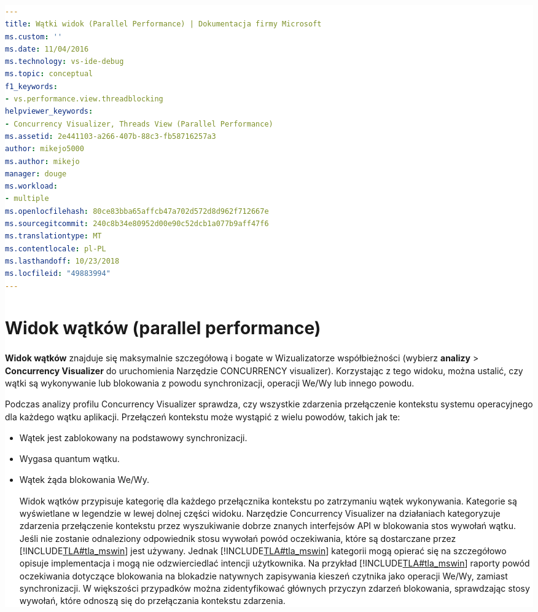 ```yaml
---
title: Wątki widok (Parallel Performance) | Dokumentacja firmy Microsoft
ms.custom: ''
ms.date: 11/04/2016
ms.technology: vs-ide-debug
ms.topic: conceptual
f1_keywords:
- vs.performance.view.threadblocking
helpviewer_keywords:
- Concurrency Visualizer, Threads View (Parallel Performance)
ms.assetid: 2e441103-a266-407b-88c3-fb58716257a3
author: mikejo5000
ms.author: mikejo
manager: douge
ms.workload:
- multiple
ms.openlocfilehash: 80ce83bba65affcb47a702d572d8d962f712667e
ms.sourcegitcommit: 240c8b34e80952d00e90c52dcb1a077b9aff47f6
ms.translationtype: MT
ms.contentlocale: pl-PL
ms.lasthandoff: 10/23/2018
ms.locfileid: "49883994"
---
```

# <a name="threads-view-parallel-performance"></a>Widok wątków (parallel performance)
**Widok wątków** znajduje się maksymalnie szczegółową i bogate w Wizualizatorze współbieżności (wybierz **analizy** > **Concurrency Visualizer** do uruchomienia Narzędzie CONCURRENCY visualizer). Korzystając z tego widoku, można ustalić, czy wątki są wykonywanie lub blokowania z powodu synchronizacji, operacji We/Wy lub innego powodu.  
  
 Podczas analizy profilu Concurrency Visualizer sprawdza, czy wszystkie zdarzenia przełączenie kontekstu systemu operacyjnego dla każdego wątku aplikacji. Przełączeń kontekstu może wystąpić z wielu powodów, takich jak te:  
  
- Wątek jest zablokowany na podstawowy synchronizacji.  
  
- Wygasa quantum wątku.  
  
- Wątek żąda blokowania We/Wy.  
  
  Widok wątków przypisuje kategorię dla każdego przełącznika kontekstu po zatrzymaniu wątek wykonywania. Kategorie są wyświetlane w legendzie w lewej dolnej części widoku. Narzędzie Concurrency Visualizer na działaniach kategoryzuje zdarzenia przełączenie kontekstu przez wyszukiwanie dobrze znanych interfejsów API w blokowania stos wywołań wątku. Jeśli nie zostanie odnaleziony odpowiednik stosu wywołań powód oczekiwania, które są dostarczane przez [!INCLUDE[TLA#tla_mswin](../code-quality/includes/tlasharptla_mswin_md.md)] jest używany. Jednak [!INCLUDE[TLA#tla_mswin](../code-quality/includes/tlasharptla_mswin_md.md)] kategorii mogą opierać się na szczegółowo opisuje implementacja i mogą nie odzwierciedlać intencji użytkownika. Na przykład [!INCLUDE[TLA#tla_mswin](../code-quality/includes/tlasharptla_mswin_md.md)] raporty powód oczekiwania dotyczące blokowania na blokadzie natywnych zapisywania kieszeń czytnika jako operacji We/Wy, zamiast synchronizacji. W większości przypadków można zidentyfikować głównych przyczyn zdarzeń blokowania, sprawdzając stosy wywołań, które odnoszą się do przełączania kontekstu zdarzenia.  
  